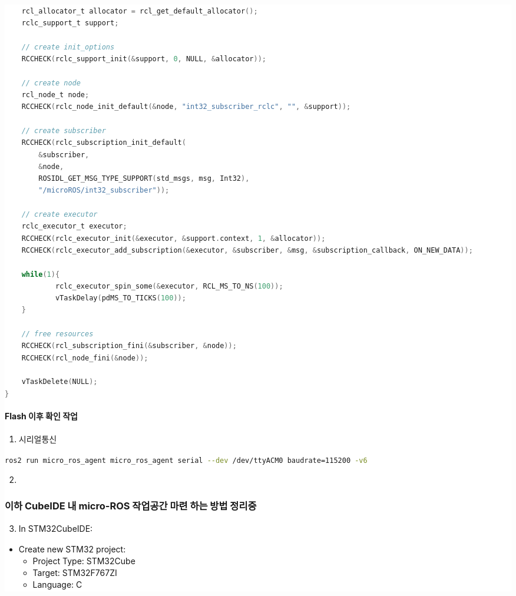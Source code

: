 ```c
    rcl_allocator_t allocator = rcl_get_default_allocator();
    rclc_support_t support;

    // create init_options
    RCCHECK(rclc_support_init(&support, 0, NULL, &allocator));

    // create node
    rcl_node_t node;
    RCCHECK(rclc_node_init_default(&node, "int32_subscriber_rclc", "", &support));

    // create subscriber
    RCCHECK(rclc_subscription_init_default(
        &subscriber,
        &node,
        ROSIDL_GET_MSG_TYPE_SUPPORT(std_msgs, msg, Int32),
        "/microROS/int32_subscriber"));

    // create executor
    rclc_executor_t executor;
    RCCHECK(rclc_executor_init(&executor, &support.context, 1, &allocator));
    RCCHECK(rclc_executor_add_subscription(&executor, &subscriber, &msg, &subscription_callback, ON_NEW_DATA));

    while(1){
            rclc_executor_spin_some(&executor, RCL_MS_TO_NS(100));
            vTaskDelay(pdMS_TO_TICKS(100));
    }

    // free resources
    RCCHECK(rcl_subscription_fini(&subscriber, &node));
    RCCHECK(rcl_node_fini(&node));
    
    vTaskDelete(NULL);
}
```

#### Flash 이후 확인 작업
1. 시리얼통신
```bash 
ros2 run micro_ros_agent micro_ros_agent serial --dev /dev/ttyACM0 baudrate=115200 -v6
```
2. 




### 이하 CubeIDE 내 micro-ROS 작업공간 마련 하는 방법 정리중
3. In STM32CubeIDE:
- Create new STM32 project:
  * Project Type: STM32Cube
  * Target: STM32F767ZI
  * Language: C
